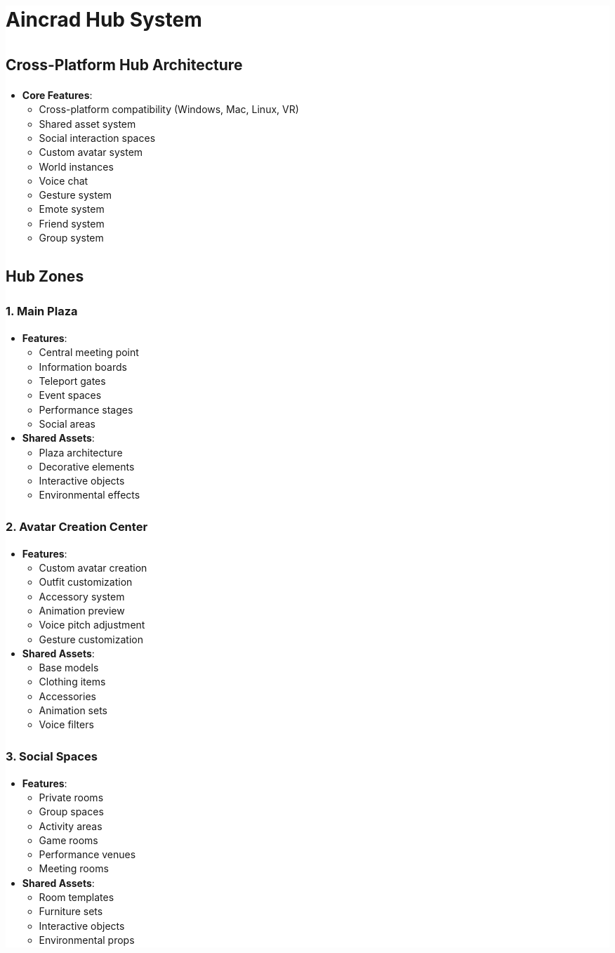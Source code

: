 # Aincrad Hub System

## Cross-Platform Hub Architecture
- **Core Features**:
  - Cross-platform compatibility (Windows, Mac, Linux, VR)
  - Shared asset system
  - Social interaction spaces
  - Custom avatar system
  - World instances
  - Voice chat
  - Gesture system
  - Emote system
  - Friend system
  - Group system

## Hub Zones
### 1. Main Plaza
- **Features**:
  - Central meeting point
  - Information boards
  - Teleport gates
  - Event spaces
  - Performance stages
  - Social areas
- **Shared Assets**:
  - Plaza architecture
  - Decorative elements
  - Interactive objects
  - Environmental effects

### 2. Avatar Creation Center
- **Features**:
  - Custom avatar creation
  - Outfit customization
  - Accessory system
  - Animation preview
  - Voice pitch adjustment
  - Gesture customization
- **Shared Assets**:
  - Base models
  - Clothing items
  - Accessories
  - Animation sets
  - Voice filters

### 3. Social Spaces
- **Features**:
  - Private rooms
  - Group spaces
  - Activity areas
  - Game rooms
  - Performance venues
  - Meeting rooms
- **Shared Assets**:
  - Room templates
  - Furniture sets
  - Interactive objects
  - Environmental props
